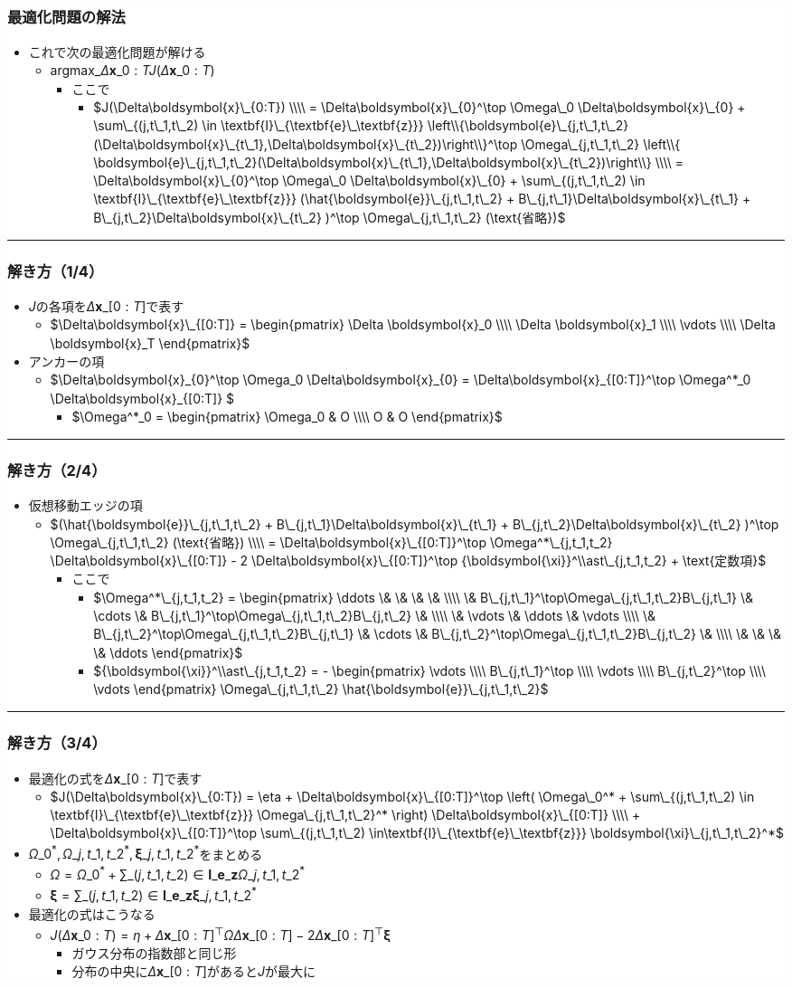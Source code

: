
### 最適化問題の解法

* これで次の最適化問題が解ける 
    * $\text{argmax}\_{\Delta\boldsymbol{x}\_{0:T}} J(\Delta\boldsymbol{x}\_{0:T})$
        * ここで
            * $J(\Delta\boldsymbol{x}\_{0:T}) \\\\ = \Delta\boldsymbol{x}\_{0}^\top \Omega\_0 \Delta\boldsymbol{x}\_{0} + \sum\_{(j,t\_1,t\_2) \in \textbf{I}\_{\textbf{e}\_\textbf{z}}} \left\\{\boldsymbol{e}\_{j,t\_1,t\_2}(\Delta\boldsymbol{x}\_{t\_1},\Delta\boldsymbol{x}\_{t\_2})\right\\}^\top \Omega\_{j,t\_1,t\_2} \left\\{ \boldsymbol{e}\_{j,t\_1,t\_2}(\Delta\boldsymbol{x}\_{t\_1},\Delta\boldsymbol{x}\_{t\_2})\right\\} \\\\ = \Delta\boldsymbol{x}\_{0}^\top \Omega\_0 \Delta\boldsymbol{x}\_{0} + \sum\_{(j,t\_1,t\_2) \in \textbf{I}\_{\textbf{e}\_\textbf{z}}} (\hat{\boldsymbol{e}}\_{j,t\_1,t\_2} + B\_{j,t\_1}\Delta\boldsymbol{x}\_{t\_1} + B\_{j,t\_2}\Delta\boldsymbol{x}\_{t\_2} )^\top \Omega\_{j,t\_1,t\_2} (\text{省略})$

---

### 解き方（1/4）


* $J$の各項を$\Delta\boldsymbol{x}\_{[0:T]}$で表す
    * $\Delta\boldsymbol{x}\_{[0:T]} = \begin{pmatrix} \Delta \boldsymbol{x}_0 \\\\ \Delta \boldsymbol{x}_1 \\\\ \vdots \\\\ \Delta \boldsymbol{x}_T \end{pmatrix}$
* アンカーの項
    * $\Delta\boldsymbol{x}\_{0}^\top \Omega\_0 \Delta\boldsymbol{x}\_{0} = \Delta\boldsymbol{x}\_{[0:T]}^\top \Omega^\*\_0 \Delta\boldsymbol{x}\_{[0:T]} $
        * $\Omega^*_0 = \begin{pmatrix} \Omega_0 & O \\\\ O & O \end{pmatrix}$

---

### 解き方（2/4）

* 仮想移動エッジの項
    * $(\hat{\boldsymbol{e}}\_{j,t\_1,t\_2} + B\_{j,t\_1}\Delta\boldsymbol{x}\_{t\_1} + B\_{j,t\_2}\Delta\boldsymbol{x}\_{t\_2} )^\top \Omega\_{j,t\_1,t\_2} (\text{省略}) \\\\ = \Delta\boldsymbol{x}\_{[0:T]}^\top \Omega^*\_{j,t_1,t_2} \Delta\boldsymbol{x}\_{[0:T]} - 2 \Delta\boldsymbol{x}\_{[0:T]}^\top {\boldsymbol{\xi}}^\\ast\_{j,t_1,t_2} + \text{定数項}$ 
        * ここで
            * $\Omega^*\_{j,t_1,t_2} = \begin{pmatrix} \ddots \&  \&  \&  \&  \\\\ \& B\_{j,t\_1}^\top\Omega\_{j,t\_1,t\_2}B\_{j,t\_1} \& \cdots \& B\_{j,t\_1}^\top\Omega\_{j,t\_1,t\_2}B\_{j,t\_2} \&  \\\\ \& \vdots \& \ddots \& \vdots \\\\ \& B\_{j,t\_2}^\top\Omega\_{j,t\_1,t\_2}B\_{j,t\_1} \& \cdots \& B\_{j,t\_2}^\top\Omega\_{j,t\_1,t\_2}B\_{j,t\_2} \&  \\\\ \& \& \& \& \ddots \end{pmatrix}$
            * ${\boldsymbol{\xi}}^\\ast\_{j,t_1,t_2} = - \begin{pmatrix} \vdots \\\\ B\_{j,t\_1}^\top \\\\ \vdots \\\\ B\_{j,t\_2}^\top \\\\ \vdots \end{pmatrix} \Omega\_{j,t\_1,t\_2} \hat{\boldsymbol{e}}\_{j,t\_1,t\_2}$


---

### 解き方（3/4）

* 最適化の式を$\Delta\boldsymbol{x}\_{[0:T]}$で表す
    * $J(\Delta\boldsymbol{x}\_{0:T}) = \eta + \Delta\boldsymbol{x}\_{[0:T]}^\top \left( \Omega\_0^* + \sum\_{(j,t\_1,t\_2) \in \textbf{I}\_{\textbf{e}\_\textbf{z}}} \Omega\_{j,t\_1,t\_2}^* \right) \Delta\boldsymbol{x}\_{[0:T]} \\\\ + \Delta\boldsymbol{x}\_{[0:T]}^\top \sum\_{(j,t\_1,t\_2) \in\textbf{I}\_{\textbf{e}\_\textbf{z}}} \boldsymbol{\xi}\_{j,t\_1,t\_2}^*$
* $\Omega\_0^\ast, \Omega\_{j,t\_1,t\_2}^\ast, \boldsymbol{\xi}\_{j,t\_1,t\_2}^\ast$をまとめる
    * $\Omega = \Omega\_0^\ast + \sum\_{(j,t\_1,t\_2) \in \textbf{I}\_{\textbf{e}\_\textbf{z}}} \Omega\_{j,t\_1,t\_2}^\ast$
    * $\boldsymbol{\xi} = \sum\_{(j,t\_1,t\_2) \in\textbf{I}\_{\textbf{e}\_\textbf{z}}} \boldsymbol{\xi}\_{j,t\_1,t\_2}^*$
* 最適化の式はこうなる
    * $J(\Delta\boldsymbol{x}\_{0:T}) = \eta + \Delta\boldsymbol{x}\_{[0:T]}^\top \Omega \Delta\boldsymbol{x}\_{[0:T]} -2 \Delta\boldsymbol{x}\_{[0:T]}^\top \boldsymbol{\xi}$
        * ガウス分布の指数部と同じ形
        * 分布の中央に$\Delta\boldsymbol{x}\_{[0:T]}$があると$J$が最大に